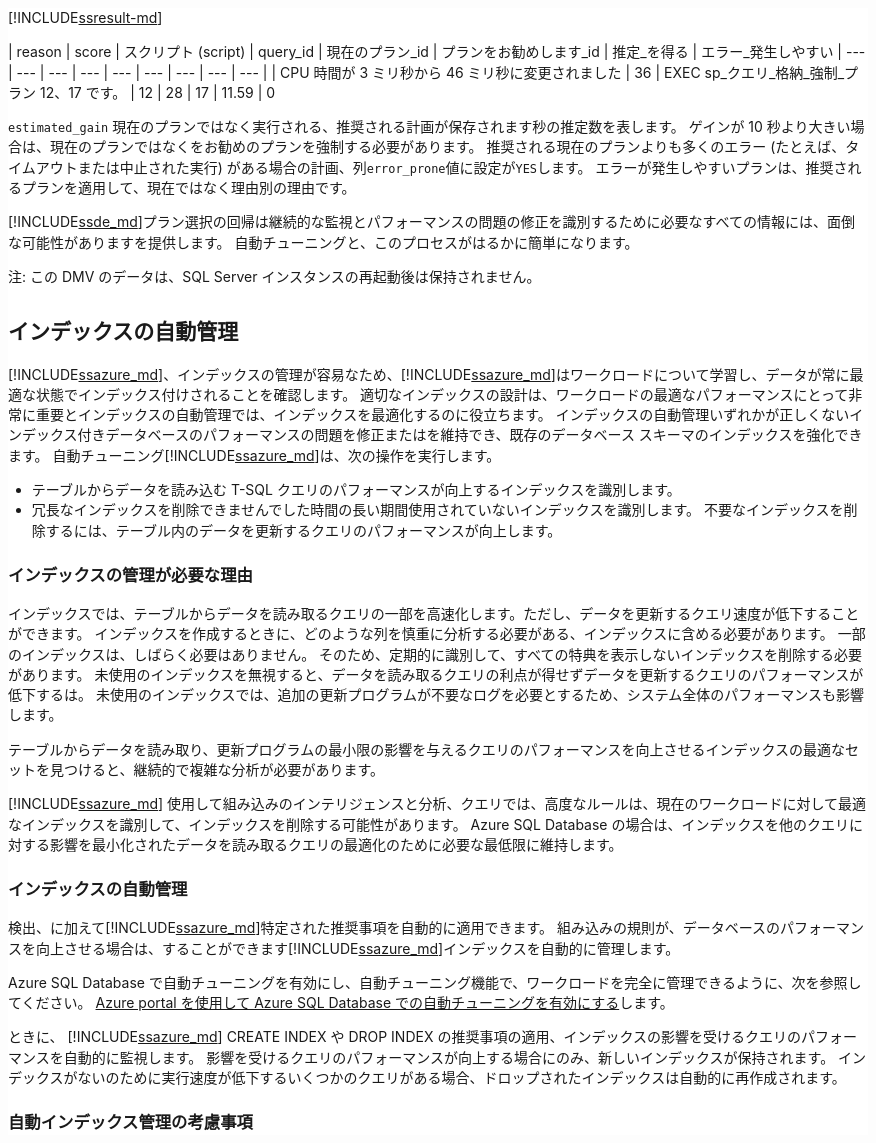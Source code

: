 [!INCLUDE[ssresult-md](../../includes/ssresult-md.md)]     

| reason | score | スクリプト (script) | query\_id | 現在のプラン\_id | プランをお勧めします\_id | 推定\_を得る | エラー\_発生しやすい
| --- | --- | --- | --- | --- | --- | --- | --- | --- |
| CPU 時間が 3 ミリ秒から 46 ミリ秒に変更されました | 36 | EXEC sp\_クエリ\_格納\_強制\_プラン 12、17 です。 | 12 | 28 | 17 | 11.59 | 0

`estimated_gain` 現在のプランではなく実行される、推奨される計画が保存されます秒の推定数を表します。 ゲインが 10 秒より大きい場合は、現在のプランではなくをお勧めのプランを強制する必要があります。 推奨される現在のプランよりも多くのエラー (たとえば、タイムアウトまたは中止された実行) がある場合の計画、列`error_prone`値に設定が`YES`します。 エラーが発生しやすいプランは、推奨されるプランを適用して、現在ではなく理由別の理由です。

[!INCLUDE[ssde_md](../../includes/ssde_md.md)]プラン選択の回帰は継続的な監視とパフォーマンスの問題の修正を識別するために必要なすべての情報には、面倒な可能性がありますを提供します。 自動チューニングと、このプロセスがはるかに簡単になります。

注: この DMV のデータは、SQL Server インスタンスの再起動後は保持されません。

## <a name="automatic-index-management"></a>インデックスの自動管理

[!INCLUDE[ssazure_md](../../includes/ssazure_md.md)]、インデックスの管理が容易なため、[!INCLUDE[ssazure_md](../../includes/ssazure_md.md)]はワークロードについて学習し、データが常に最適な状態でインデックス付けされることを確認します。 適切なインデックスの設計は、ワークロードの最適なパフォーマンスにとって非常に重要とインデックスの自動管理では、インデックスを最適化するのに役立ちます。 インデックスの自動管理いずれかが正しくないインデックス付きデータベースのパフォーマンスの問題を修正またはを維持でき、既存のデータベース スキーマのインデックスを強化できます。 自動チューニング[!INCLUDE[ssazure_md](../../includes/ssazure_md.md)]は、次の操作を実行します。

 - テーブルからデータを読み込む T-SQL クエリのパフォーマンスが向上するインデックスを識別します。
 - 冗長なインデックスを削除できませんでした時間の長い期間使用されていないインデックスを識別します。 不要なインデックスを削除するには、テーブル内のデータを更新するクエリのパフォーマンスが向上します。

### <a name="why-do-you-need-index-management"></a>インデックスの管理が必要な理由

インデックスでは、テーブルからデータを読み取るクエリの一部を高速化します。ただし、データを更新するクエリ速度が低下することができます。 インデックスを作成するときに、どのような列を慎重に分析する必要がある、インデックスに含める必要があります。 一部のインデックスは、しばらく必要はありません。 そのため、定期的に識別して、すべての特典を表示しないインデックスを削除する必要があります。 未使用のインデックスを無視すると、データを読み取るクエリの利点が得せずデータを更新するクエリのパフォーマンスが低下するは。 未使用のインデックスでは、追加の更新プログラムが不要なログを必要とするため、システム全体のパフォーマンスも影響します。

テーブルからデータを読み取り、更新プログラムの最小限の影響を与えるクエリのパフォーマンスを向上させるインデックスの最適なセットを見つけると、継続的で複雑な分析が必要があります。

[!INCLUDE[ssazure_md](../../includes/ssazure_md.md)] 使用して組み込みのインテリジェンスと分析、クエリでは、高度なルールは、現在のワークロードに対して最適なインデックスを識別して、インデックスを削除する可能性があります。 Azure SQL Database の場合は、インデックスを他のクエリに対する影響を最小化されたデータを読み取るクエリの最適化のために必要な最低限に維持します。

### <a name="automatic-index-management"></a>インデックスの自動管理

検出、に加えて[!INCLUDE[ssazure_md](../../includes/ssazure_md.md)]特定された推奨事項を自動的に適用できます。 組み込みの規則が、データベースのパフォーマンスを向上させる場合は、することができます[!INCLUDE[ssazure_md](../../includes/ssazure_md.md)]インデックスを自動的に管理します。

Azure SQL Database で自動チューニングを有効にし、自動チューニング機能で、ワークロードを完全に管理できるように、次を参照してください。 [Azure portal を使用して Azure SQL Database での自動チューニングを有効にする](https://docs.microsoft.com/azure/sql-database/sql-database-automatic-tuning-enable)します。

ときに、 [!INCLUDE[ssazure_md](../../includes/ssazure_md.md)] CREATE INDEX や DROP INDEX の推奨事項の適用、インデックスの影響を受けるクエリのパフォーマンスを自動的に監視します。 影響を受けるクエリのパフォーマンスが向上する場合にのみ、新しいインデックスが保持されます。 インデックスがないのために実行速度が低下するいくつかのクエリがある場合、ドロップされたインデックスは自動的に再作成されます。

### <a name="automatic-index-management-considerations"></a>自動インデックス管理の考慮事項
